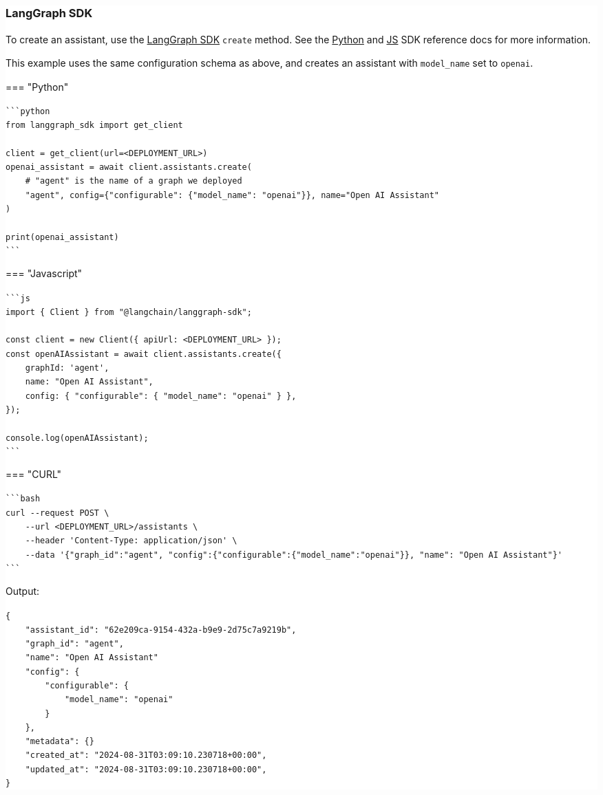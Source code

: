 ### LangGraph SDK

To create an assistant, use the [LangGraph SDK](../../concepts/sdk.md) `create` method. See the [Python](https://langchain-ai.github.io/langgraph/cloud/reference/sdk/python_sdk_ref/#langgraph_sdk.client.AssistantsClient.create) and [JS](https://langchain-ai.github.io/langgraph/cloud/reference/sdk/js_ts_sdk_ref/#create) SDK reference docs for more information.

This example uses the same configuration schema as above, and creates an assistant with `model_name` set to `openai`.

=== "Python"

    ```python
    from langgraph_sdk import get_client

    client = get_client(url=<DEPLOYMENT_URL>)
    openai_assistant = await client.assistants.create(
        # "agent" is the name of a graph we deployed
        "agent", config={"configurable": {"model_name": "openai"}}, name="Open AI Assistant"
    )

    print(openai_assistant)
    ```

=== "Javascript"

    ```js
    import { Client } from "@langchain/langgraph-sdk";

    const client = new Client({ apiUrl: <DEPLOYMENT_URL> });
    const openAIAssistant = await client.assistants.create({
        graphId: 'agent',
        name: "Open AI Assistant",
        config: { "configurable": { "model_name": "openai" } },
    });

    console.log(openAIAssistant);
    ```

=== "CURL"

    ```bash
    curl --request POST \
        --url <DEPLOYMENT_URL>/assistants \
        --header 'Content-Type: application/json' \
        --data '{"graph_id":"agent", "config":{"configurable":{"model_name":"openai"}}, "name": "Open AI Assistant"}'
    ```

Output:

    {
        "assistant_id": "62e209ca-9154-432a-b9e9-2d75c7a9219b",
        "graph_id": "agent",
        "name": "Open AI Assistant"
        "config": {
            "configurable": {
                "model_name": "openai"
            }
        },
        "metadata": {}
        "created_at": "2024-08-31T03:09:10.230718+00:00",
        "updated_at": "2024-08-31T03:09:10.230718+00:00",
    }
